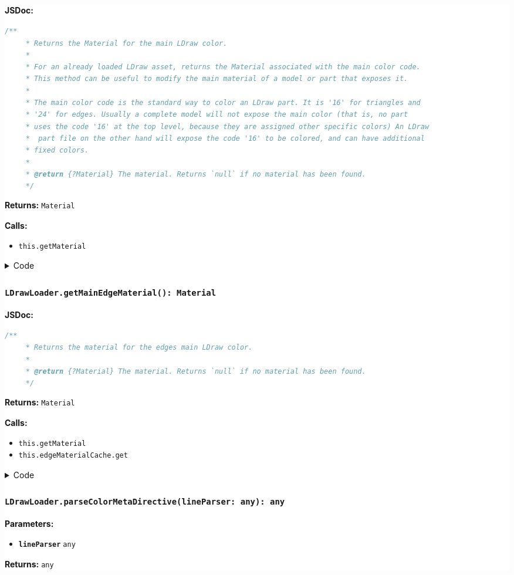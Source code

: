 **JSDoc:**
```typescript
/**
	 * Returns the Material for the main LDraw color.
	 *
	 * For an already loaded LDraw asset, returns the Material associated with the main color code.
	 * This method can be useful to modify the main material of a model or part that exposes it.
	 *
	 * The main color code is the standard way to color an LDraw part. It is '16' for triangles and
	 * '24' for edges. Usually a complete model will not expose the main color (that is, no part
	 * uses the code '16' at the top level, because they are assigned other specific colors) An LDraw
	 *  part file on the other hand will expose the code '16' to be colored, and can have additional
	 * fixed colors.
	 *
	 * @return {?Material} The material. Returns `null` if no material has been found.
	 */
```

**Returns:** `Material`

**Calls:**

- `this.getMaterial`

<details><summary>Code</summary></details>

### `LDrawLoader.getMainEdgeMaterial(): Material`

**JSDoc:**
```typescript
/**
	 * Returns the material for the edges main LDraw color.
	 *
	 * @return {?Material} The material. Returns `null` if no material has been found.
	 */
```

**Returns:** `Material`

**Calls:**

- `this.getMaterial`
- `this.edgeMaterialCache.get`

<details><summary>Code</summary></details>

### `LDrawLoader.parseColorMetaDirective(lineParser: any): any`

**Parameters:**

- **`lineParser`** `any`

**Returns:** `any`
